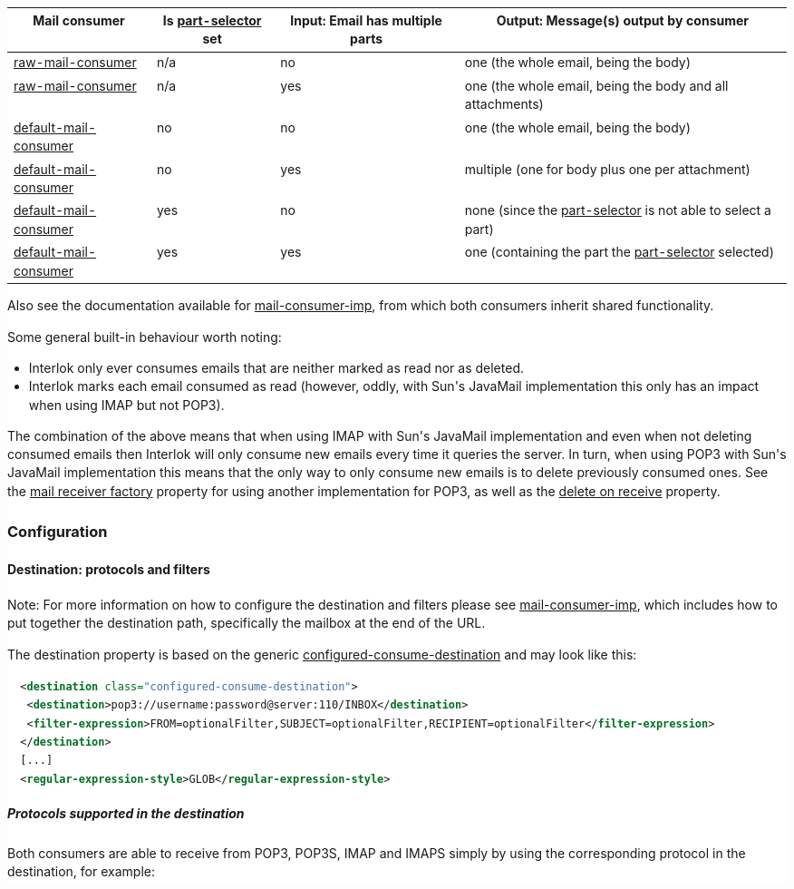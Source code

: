 | **Mail consumer** | **Is [part-selector] set** | **Input: Email has multiple parts** | **Output: Message(s) output by consumer** |
| - | - | - | - |
| [raw-mail-consumer] | n/a | no | one (the whole email, being the body) |
| [raw-mail-consumer] | n/a | yes | one (the whole email, being the body and all attachments) |
| [default-mail-consumer] | no | no | one (the whole email, being the body) |
| [default-mail-consumer] | no | yes | multiple (one for body plus one per attachment) |
| [default-mail-consumer] | yes | no | none (since the [part-selector] is not able to select a part) |
| [default-mail-consumer] | yes | yes | one (containing the part the [part-selector] selected) |

Also see the documentation available for [mail-consumer-imp], from which both consumers inherit shared functionality.

Some general built-in behaviour worth noting:

- Interlok only ever consumes emails that are neither marked as read nor as deleted.
- Interlok marks each email consumed as read (however, oddly, with Sun's JavaMail implementation this only has an impact when using IMAP but not POP3).

The combination of the above means that when using IMAP with Sun's JavaMail implementation and even when not deleting consumed emails then Interlok will only consume new emails every time it queries the server. In turn, when using POP3 with Sun's JavaMail implementation this means that the only way to only consume new emails is to delete previously consumed ones. See the [mail receiver factory](#mail-receiver-factory-mandatory) property for using another implementation for POP3, as well as the [delete on receive](#delete-on-receive-optional) property.

### Configuration

#### Destination: protocols and filters

Note: For more information on how to configure the destination and filters please see [mail-consumer-imp], which includes how to put together the destination path, specifically the mailbox at the end of the URL.

The destination property is based on the generic [configured-consume-destination] and may look like this:

```xml
  <destination class="configured-consume-destination">
   <destination>pop3://username:password@server:110/INBOX</destination>
   <filter-expression>FROM=optionalFilter,SUBJECT=optionalFilter,RECIPIENT=optionalFilter</filter-expression>
  </destination>
  [...]
  <regular-expression-style>GLOB</regular-expression-style>
```

##### Protocols supported in the destination

Both consumers are able to receive from POP3, POP3S, IMAP and IMAPS simply by using the corresponding protocol in the destination, for example:


[add-metadata-service]: https://nexus.adaptris.net/nexus/content/sites/javadocs/com/adaptris/interlok-core/3.9-SNAPSHOT/com/adaptris/core/services/metadata/AddMetadataService.html
[attachment-handler]: https://nexus.adaptris.net/nexus/content/sites/javadocs/com/adaptris/interlok-mail/3.9-SNAPSHOT/com/adaptris/core/mail/attachment/AttachmentHandler.html
[body-handler]: https://nexus.adaptris.net/nexus/content/sites/javadocs/com/adaptris/interlok-mail/3.9-SNAPSHOT/com/adaptris/core/mail/attachment/BodyHandler.html
[configured-consume-destination]: https://nexus.adaptris.net/nexus/content/sites/javadocs/com/adaptris/interlok-core/3.9-SNAPSHOT/com/adaptris/core/ConfiguredConsumeDestination.html
[copy-metadata-service]: https://nexus.adaptris.net/nexus/content/sites/javadocs/com/adaptris/interlok-core/3.9-SNAPSHOT/com/adaptris/core/services/metadata/CopyMetadataService.html
[default-mail-consumer]: https://nexus.adaptris.net/nexus/content/sites/javadocs/com/adaptris/interlok-mail/3.9-SNAPSHOT/com/adaptris/core/mail/DefaultMailConsumer.html
[default-smtp-producer]: https://nexus.adaptris.net/nexus/content/sites/javadocs/com/adaptris/interlok-mail/3.9-SNAPSHOT/com/adaptris/core/mail/DefaultSmtpProducer.html
[fixed-interval-poller]: https://nexus.adaptris.net/nexus/content/sites/javadocs/com/adaptris/interlok-core/3.9-SNAPSHOT/com/adaptris/core/FixedIntervalPoller.html
[fs-consumer]: https://nexus.adaptris.net/nexus/content/sites/javadocs/com/adaptris/interlok-core/3.9-SNAPSHOT/com/adaptris/core/fs/FsConsumer.html
[fs-producer]: https://nexus.adaptris.net/nexus/content/sites/javadocs/com/adaptris/interlok-core/3.9-SNAPSHOT/com/adaptris/core/fs/FsProducer.html
[hMailServer]: https://www.hmailserver.com
[IMAP Javadocs]: https://javamail.java.net/nonav/docs/api/com/sun/mail/imap/package-summary.html
[javamail-receiver-factory]: https://nexus.adaptris.net/nexus/content/sites/javadocs/com/adaptris/interlok-mail/3.9-SNAPSHOT/com/adaptris/mail/JavamailReceiverFactory.html
[javax.mail.jar]: https://java.net/projects/javamail/downloads
[mail-consumer-imp]: https://nexus.adaptris.net/nexus/content/sites/javadocs/com/adaptris/interlok-mail/3.9-SNAPSHOT/com/adaptris/core/mail/MailConsumerImp.html
[mail-content-creator]: https://nexus.adaptris.net/nexus/content/sites/javadocs/com/adaptris/interlok-mail/3.9-SNAPSHOT/com/adaptris/core/mail/attachment/MailContentCreator.html
[mail-receiver-factory]: https://nexus.adaptris.net/nexus/content/sites/javadocs/com/adaptris/interlok-mail/3.9-SNAPSHOT/com/adaptris/mail/MailReceiverFactory.html
[mime-mail-creator]: https://nexus.adaptris.net/nexus/content/sites/javadocs/com/adaptris/interlok-mail/3.9-SNAPSHOT/com/adaptris/core/mail/attachment/MimeMailCreator.html
[multi-attachment-smtp-producer]: https://nexus.adaptris.net/nexus/content/sites/javadocs/com/adaptris/interlok-mail/3.9-SNAPSHOT/com/adaptris/core/mail/attachment/MultiAttachmentSmtpProducer.html
[null-connection]: https://nexus.adaptris.net/nexus/content/sites/javadocs/com/adaptris/interlok-core/3.9-SNAPSHOT/com/adaptris/core/NullConnection.html
[part-selector]: https://nexus.adaptris.net/nexus/content/sites/javadocs/com/adaptris/interlok-core/3.9-SNAPSHOT/com/adaptris/util/text/mime/PartSelector.html
[poller]: https://nexus.adaptris.net/nexus/content/sites/javadocs/com/adaptris/interlok-core/3.9-SNAPSHOT/com/adaptris/core/Poller.html
[POP3 Javadocs]: https://javamail.java.net/nonav/docs/api/com/sun/mail/pop3/package-summary.html
[pop3-receiver-factory]: https://nexus.adaptris.net/nexus/content/sites/javadocs/com/adaptris/interlok-mail/3.9-SNAPSHOT/com/adaptris/mail/Pop3ReceiverFactory.html
[pop3s-receiver-factory]: https://nexus.adaptris.net/nexus/content/sites/javadocs/com/adaptris/interlok-mail/3.9-SNAPSHOT/com/adaptris/mail/Pop3sReceiverFactory.html
[quartz-cron-poller]: https://nexus.adaptris.net/nexus/content/sites/javadocs/com/adaptris/interlok-core/3.9-SNAPSHOT/com/adaptris/core/QuartzCronPoller.html
[raw-mail-consumer]: https://nexus.adaptris.net/nexus/content/sites/javadocs/com/adaptris/interlok-mail/3.9-SNAPSHOT/com/adaptris/core/mail/RawMailConsumer.html
[select-by-content-id]: https://nexus.adaptris.net/nexus/content/sites/javadocs/com/adaptris/interlok-core/3.9-SNAPSHOT/com/adaptris/util/text/mime/SelectByContentId.html
[select-by-header]: https://nexus.adaptris.net/nexus/content/sites/javadocs/com/adaptris/interlok-core/3.9-SNAPSHOT/com/adaptris/util/text/mime/SelectByHeader.html
[select-by-position]: https://nexus.adaptris.net/nexus/content/sites/javadocs/com/adaptris/interlok-core/3.9-SNAPSHOT/com/adaptris/util/text/mime/SelectByPosition.html
[SMTP Javadocs]: https://javamail.java.net/nonav/docs/api/com/sun/mail/smtp/package-summary.html
[Thunderbird]: https://www.mozilla.org/en-GB/thunderbird/
[xml-attachment-handler]: https://nexus.adaptris.net/nexus/content/sites/javadocs/com/adaptris/interlok-mail/3.9-SNAPSHOT/com/adaptris/core/mail/attachment/XmlAttachmentHandler.html
[xml-body-handler]: https://nexus.adaptris.net/nexus/content/sites/javadocs/com/adaptris/interlok-mail/3.9-SNAPSHOT/com/adaptris/core/mail/attachment/XmlBodyHandler.html
[xml-mail-creator]: https://nexus.adaptris.net/nexus/content/sites/javadocs/com/adaptris/interlok-mail/3.9-SNAPSHOT/com/adaptris/core/mail/attachment/XmlMailCreator.html